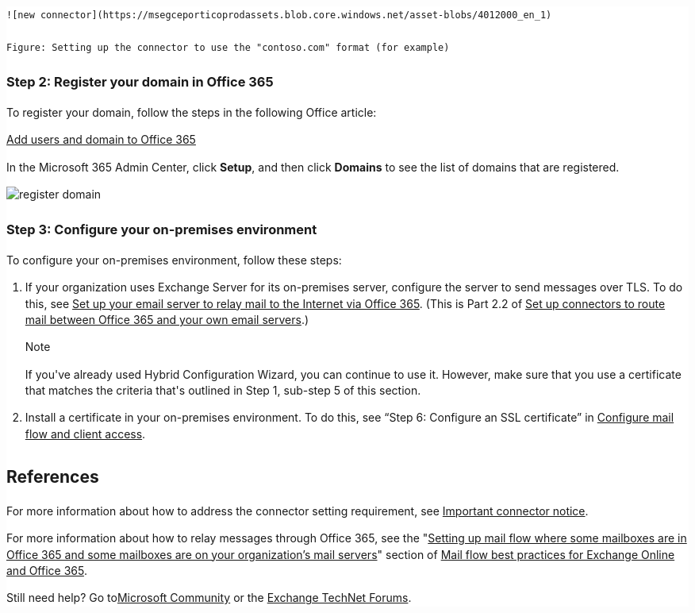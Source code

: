     ![new connector](https://msegceporticoprodassets.blob.core.windows.net/asset-blobs/4012000_en_1) 
 
    Figure: Setting up the connector to use the "contoso.com" format (for example)    
  
### Step 2: Register your domain in Office 365

To register your domain, follow the steps in the following Office article: 

[Add users and domain to Office 365](https://docs.microsoft.com/office365/admin/setup/add-domain?redirectSourcePath=%252fen-us%252farticle%252fAdd-your-users-and-domain-to-Office-365-6383f56d-3d09-4dcb-9b41-b5f5a5efd611&view=o365-worldwide)

In the Microsoft 365 Admin Center, click **Setup**, and then click **Domains** to see the list of domains that are registered.

![register domain](https://msegceporticoprodassets.blob.core.windows.net/asset-blobs/4012001_en_1)

### Step 3: Configure your on-premises environment

To configure your on-premises environment, follow these steps: 
 
1. If your organization uses Exchange Server for its on-premises server, configure the server to send messages over TLS. To do this, see [Set up your email server to relay mail to the Internet via Office 365](https://docs.microsoft.com/exchange/mail-flow-best-practices/use-connectors-to-configure-mail-flow/set-up-connectors-to-route-mail#part2configmail). (This is Part 2.2 of [Set up connectors to route mail between Office 365 and your own email servers](https://docs.microsoft.com/exchange/mail-flow-best-practices/use-connectors-to-configure-mail-flow/set-up-connectors-to-route-mail).)

    > [!NOTE]
    > If you've already used Hybrid Configuration Wizard, you can continue to use it. However, make sure that you use a certificate that matches the criteria that's outlined in Step 1, sub-step 5 of this section.    
2. Install a certificate in your on-premises environment. To do this, see “Step 6: Configure an SSL certificate” in [Configure mail flow and client access](https://docs.microsoft.com/Exchange/plan-and-deploy/post-installation-tasks/configure-mail-flow-and-client-access?view=exchserver-2019).    
 
## References

For more information about how to address the connector setting requirement, see [Important connector notice](https://blogs.technet.microsoft.com/exchange/2016/03/29/important-notice-for-office-365-email-customers-who-have-configured-connectors/). 

For more information about how to relay messages through Office 365, see the "[Setting up mail flow where some mailboxes are in Office 365 and some mailboxes are on your organization’s mail servers](https://docs.microsoft.com/exchange/mail-flow-best-practices/mail-flow-best-practices#bkmk_hybridmailflowbestpractices)" section of [Mail flow best practices for Exchange Online and Office 365](https://docs.microsoft.com/exchange/mail-flow-best-practices/mail-flow-best-practices). 

Still need help? Go to[Microsoft Community](https://answers.microsoft.com/) or the [Exchange TechNet Forums](https://social.technet.microsoft.com/forums/exchange/home?category=exchange2010%2cexchangeserver).
